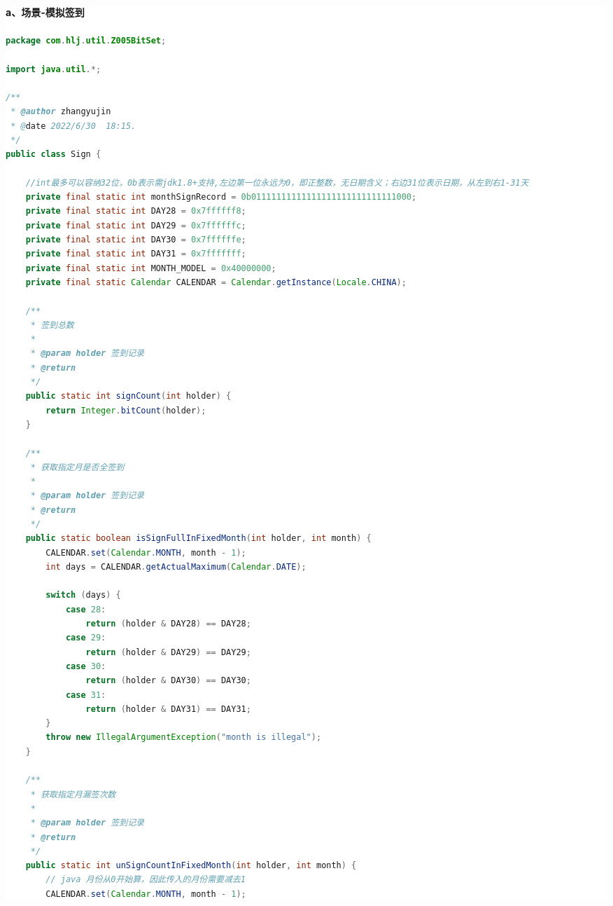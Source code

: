 #### a、场景-模拟签到

```java
package com.hlj.util.Z005BitSet;

import java.util.*;

/**
 * @author zhangyujin
 * @date 2022/6/30  18:15.
 */
public class Sign {

    //int最多可以容纳32位，0b表示需jdk1.8+支持,左边第一位永远为0，即正整数，无日期含义；右边31位表示日期，从左到右1-31天
    private final static int monthSignRecord = 0b01111111111111111111111111111000;
    private final static int DAY28 = 0x7ffffff8;
    private final static int DAY29 = 0x7ffffffc;
    private final static int DAY30 = 0x7ffffffe;
    private final static int DAY31 = 0x7fffffff;
    private final static int MONTH_MODEL = 0x40000000;
    private final static Calendar CALENDAR = Calendar.getInstance(Locale.CHINA);

    /**
     * 签到总数
     *
     * @param holder 签到记录
     * @return
     */
    public static int signCount(int holder) {
        return Integer.bitCount(holder);
    }

    /**
     * 获取指定月是否全签到
     *
     * @param holder 签到记录
     * @return
     */
    public static boolean isSignFullInFixedMonth(int holder, int month) {
        CALENDAR.set(Calendar.MONTH, month - 1);
        int days = CALENDAR.getActualMaximum(Calendar.DATE);

        switch (days) {
            case 28:
                return (holder & DAY28) == DAY28;
            case 29:
                return (holder & DAY29) == DAY29;
            case 30:
                return (holder & DAY30) == DAY30;
            case 31:
                return (holder & DAY31) == DAY31;
        }
        throw new IllegalArgumentException("month is illegal");
    }

    /**
     * 获取指定月漏签次数
     *
     * @param holder 签到记录
     * @return
     */
    public static int unSignCountInFixedMonth(int holder, int month) {
        // java 月份从0开始算，因此传入的月份需要减去1
        CALENDAR.set(Calendar.MONTH, month - 1);
```